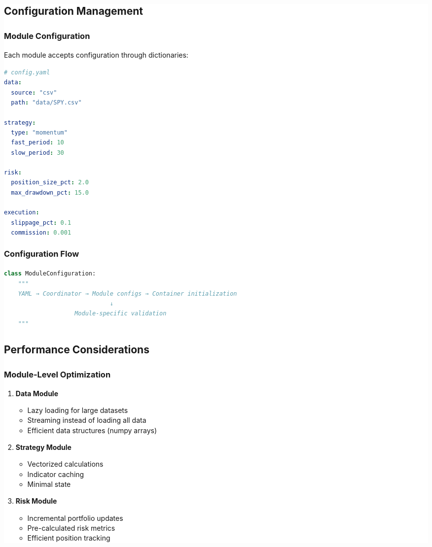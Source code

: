 ## Configuration Management

### Module Configuration

Each module accepts configuration through dictionaries:

```yaml
# config.yaml
data:
  source: "csv"
  path: "data/SPY.csv"
  
strategy:
  type: "momentum"
  fast_period: 10
  slow_period: 30
  
risk:
  position_size_pct: 2.0
  max_drawdown_pct: 15.0
  
execution:
  slippage_pct: 0.1
  commission: 0.001
```

### Configuration Flow

```python
class ModuleConfiguration:
    """
    YAML → Coordinator → Module configs → Container initialization
                              ↓
                    Module-specific validation
    """
```

## Performance Considerations

### Module-Level Optimization

1. **Data Module**
   - Lazy loading for large datasets
   - Streaming instead of loading all data
   - Efficient data structures (numpy arrays)

2. **Strategy Module**
   - Vectorized calculations
   - Indicator caching
   - Minimal state

3. **Risk Module**
   - Incremental portfolio updates
   - Pre-calculated risk metrics
   - Efficient position tracking
